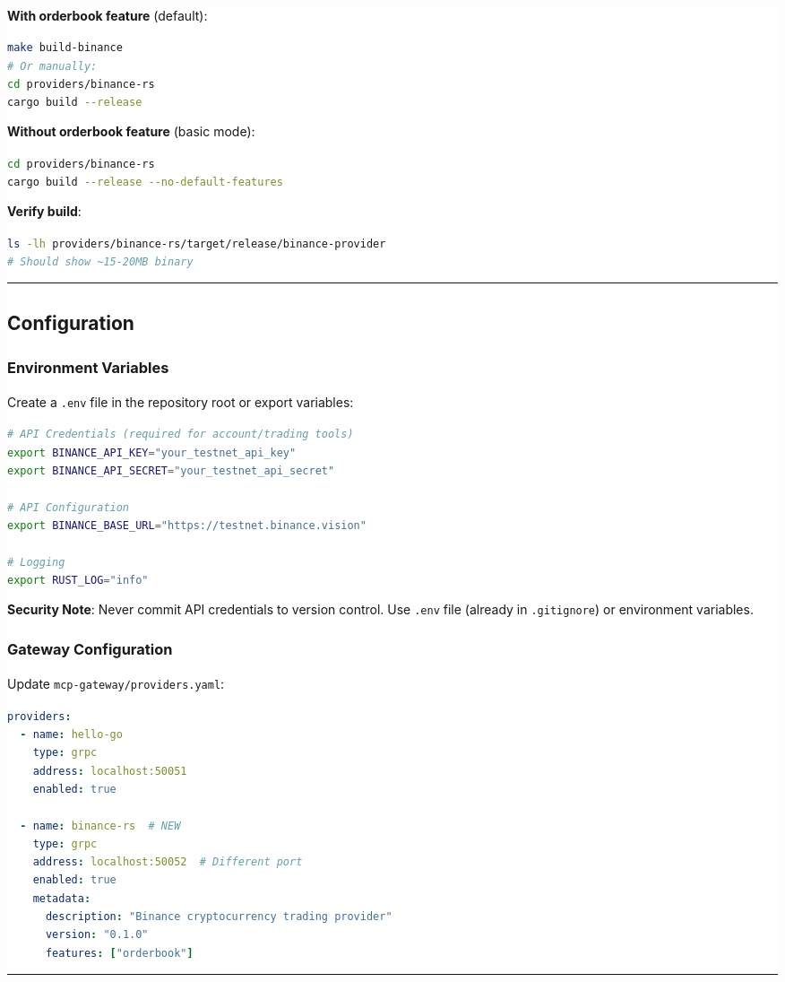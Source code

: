 **With orderbook feature** (default):
```bash
make build-binance
# Or manually:
cd providers/binance-rs
cargo build --release
```

**Without orderbook feature** (basic mode):
```bash
cd providers/binance-rs
cargo build --release --no-default-features
```

**Verify build**:
```bash
ls -lh providers/binance-rs/target/release/binance-provider
# Should show ~15-20MB binary
```

---

## Configuration

### Environment Variables

Create a `.env` file in the repository root or export variables:

```bash
# API Credentials (required for account/trading tools)
export BINANCE_API_KEY="your_testnet_api_key"
export BINANCE_API_SECRET="your_testnet_api_secret"

# API Configuration
export BINANCE_BASE_URL="https://testnet.binance.vision"

# Logging
export RUST_LOG="info"
```

**Security Note**: Never commit API credentials to version control. Use `.env` file (already in `.gitignore`) or environment variables.

### Gateway Configuration

Update `mcp-gateway/providers.yaml`:

```yaml
providers:
  - name: hello-go
    type: grpc
    address: localhost:50051
    enabled: true

  - name: binance-rs  # NEW
    type: grpc
    address: localhost:50052  # Different port
    enabled: true
    metadata:
      description: "Binance cryptocurrency trading provider"
      version: "0.1.0"
      features: ["orderbook"]
```

---